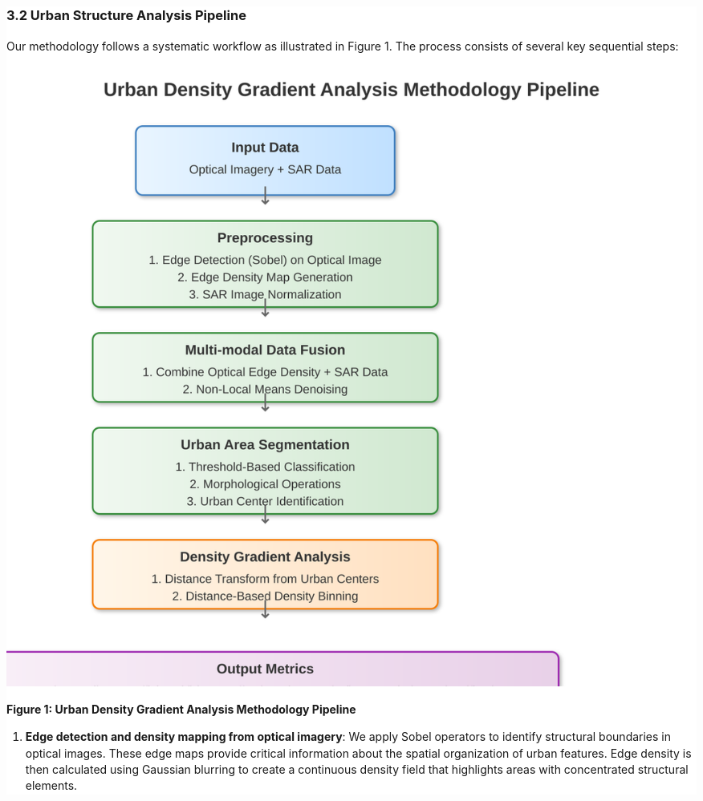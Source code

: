 ### 3.2 Urban Structure Analysis Pipeline

Our methodology follows a systematic workflow as illustrated in Figure 1. The process consists of several key sequential steps:

![Urban Density Gradient Analysis Methodology Pipeline](methodology-diagram.svg)

**Figure 1: Urban Density Gradient Analysis Methodology Pipeline**

1. **Edge detection and density mapping from optical imagery**: 
   We apply Sobel operators to identify structural boundaries in optical images. These edge maps provide critical information about the spatial organization of urban features. Edge density is then calculated using Gaussian blurring to create a continuous density field that highlights areas with concentrated structural elements.
